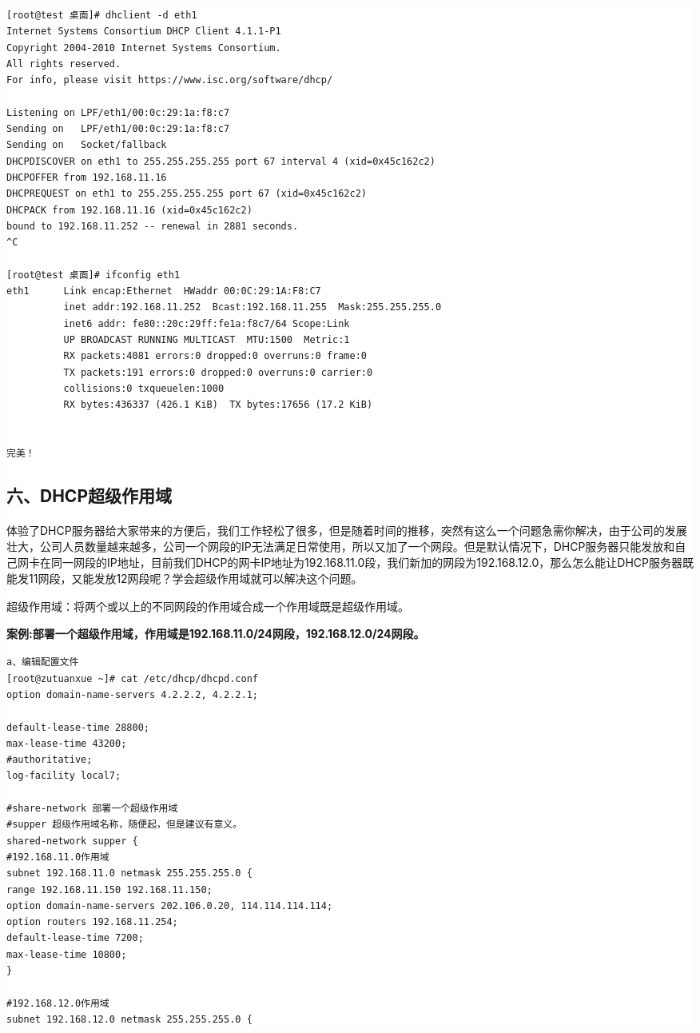```
[root@test 桌面]# dhclient -d eth1
Internet Systems Consortium DHCP Client 4.1.1-P1
Copyright 2004-2010 Internet Systems Consortium.
All rights reserved.
For info, please visit https://www.isc.org/software/dhcp/

Listening on LPF/eth1/00:0c:29:1a:f8:c7
Sending on   LPF/eth1/00:0c:29:1a:f8:c7
Sending on   Socket/fallback
DHCPDISCOVER on eth1 to 255.255.255.255 port 67 interval 4 (xid=0x45c162c2)
DHCPOFFER from 192.168.11.16
DHCPREQUEST on eth1 to 255.255.255.255 port 67 (xid=0x45c162c2)
DHCPACK from 192.168.11.16 (xid=0x45c162c2)
bound to 192.168.11.252 -- renewal in 2881 seconds.
^C

[root@test 桌面]# ifconfig eth1
eth1      Link encap:Ethernet  HWaddr 00:0C:29:1A:F8:C7  
          inet addr:192.168.11.252  Bcast:192.168.11.255  Mask:255.255.255.0
          inet6 addr: fe80::20c:29ff:fe1a:f8c7/64 Scope:Link
          UP BROADCAST RUNNING MULTICAST  MTU:1500  Metric:1
          RX packets:4081 errors:0 dropped:0 overruns:0 frame:0
          TX packets:191 errors:0 dropped:0 overruns:0 carrier:0
          collisions:0 txqueuelen:1000 
          RX bytes:436337 (426.1 KiB)  TX bytes:17656 (17.2 KiB)


完美！
```

## 六、DHCP超级作用域

体验了DHCP服务器给大家带来的方便后，我们工作轻松了很多，但是随着时间的推移，突然有这么一个问题急需你解决，由于公司的发展壮大，公司人员数量越来越多，公司一个网段的IP无法满足日常使用，所以又加了一个网段。但是默认情况下，DHCP服务器只能发放和自己网卡在同一网段的IP地址，目前我们DHCP的网卡IP地址为192.168.11.0段，我们新加的网段为192.168.12.0，那么怎么能让DHCP服务器既能发11网段，又能发放12网段呢？学会超级作用域就可以解决这个问题。

超级作用域：将两个或以上的不同网段的作用域合成一个作用域既是超级作用域。

**案例:部署一个超级作用域，作用域是192.168.11.0/24网段，192.168.12.0/24网段。**

```
a、编辑配置文件
[root@zutuanxue ~]# cat /etc/dhcp/dhcpd.conf
option domain-name-servers 4.2.2.2, 4.2.2.1;

default-lease-time 28800;
max-lease-time 43200;
#authoritative;
log-facility local7;

#share-network 部署一个超级作用域
#supper 超级作用域名称，随便起，但是建议有意义。
shared-network supper {
#192.168.11.0作用域
subnet 192.168.11.0 netmask 255.255.255.0 {
range 192.168.11.150 192.168.11.150;
option domain-name-servers 202.106.0.20, 114.114.114.114;
option routers 192.168.11.254;
default-lease-time 7200;
max-lease-time 10800;
}

#192.168.12.0作用域
subnet 192.168.12.0 netmask 255.255.255.0 {
```